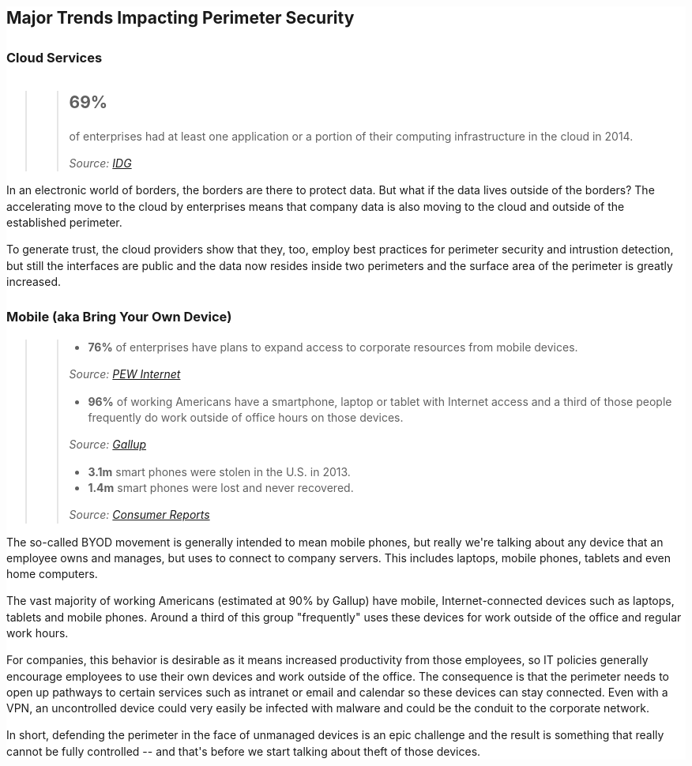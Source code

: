 

## Major Trends Impacting Perimeter Security

### Cloud Services

>> ## 69% 
>> of enterprises had at least one application or a portion of their computing infrastructure in the cloud in 2014.
>>
>> *Source: [IDG](http://www.idgenterprise.com/report/idg-enterprise-cloud-computing-study-2014)*

In an electronic world of borders, the borders are there to protect data.  But what if the data lives outside of the borders? The accelerating move to the cloud by enterprises means that company data is also moving to the cloud and outside of the established perimeter.  

To generate trust, the cloud providers show that they, too, employ best practices for perimeter security and intrustion detection, but still the interfaces are public and the data now resides inside two perimeters and the surface area of the perimeter is greatly increased.  

### Mobile (aka Bring Your Own Device)

>> - **76%** of enterprises have plans to expand access to corporate resources from mobile devices.
>>
>> *Source: [PEW Internet](http://www.pewinternet.org/2015/04/01/us-smartphone-use-in-2015/)*
>>
>> - **96%** of working Americans have a smartphone, laptop or tablet with Internet access and a third of those people frequently do work outside of office hours on those devices.
>>
>> *Source: [Gallup](http://www.gallup.com/poll/168794/workers-upside-staying-connected-work.aspx)*
>>
>> - **3.1m** smart phones were stolen in the U.S. in 2013.
>> - **1.4m** smart phones were lost and never recovered.
>>
>> *Source: [Consumer Reports](http://www.consumerreports.org/cro/news/2014/04/smart-phone-thefts-rose-to-3-1-million-last-year/index.htm)*

The so-called BYOD movement is generally intended to mean mobile phones, but really we're talking about any device that an employee owns and manages, but uses to connect to company servers.  This includes laptops, mobile phones, tablets and even home computers.

The vast majority of working Americans (estimated at 90% by Gallup) have mobile, Internet-connected devices such as laptops, tablets and mobile phones.  Around a third of this group "frequently" uses these devices for work outside of the office and regular work hours.  

For companies, this behavior is desirable as it means increased productivity from those employees, so IT policies generally encourage employees to use their own devices and work outside of the office.  The consequence is that the perimeter needs to open up pathways to certain services such as intranet or email and calendar so these devices can stay connected.  Even with a VPN, an uncontrolled device could very easily be infected with malware and could be the conduit to the corporate network.

In short, defending the perimeter in the face of unmanaged devices is an epic challenge and the result is something that really cannot be fully controlled -- and that's before we start talking about theft of those devices.
